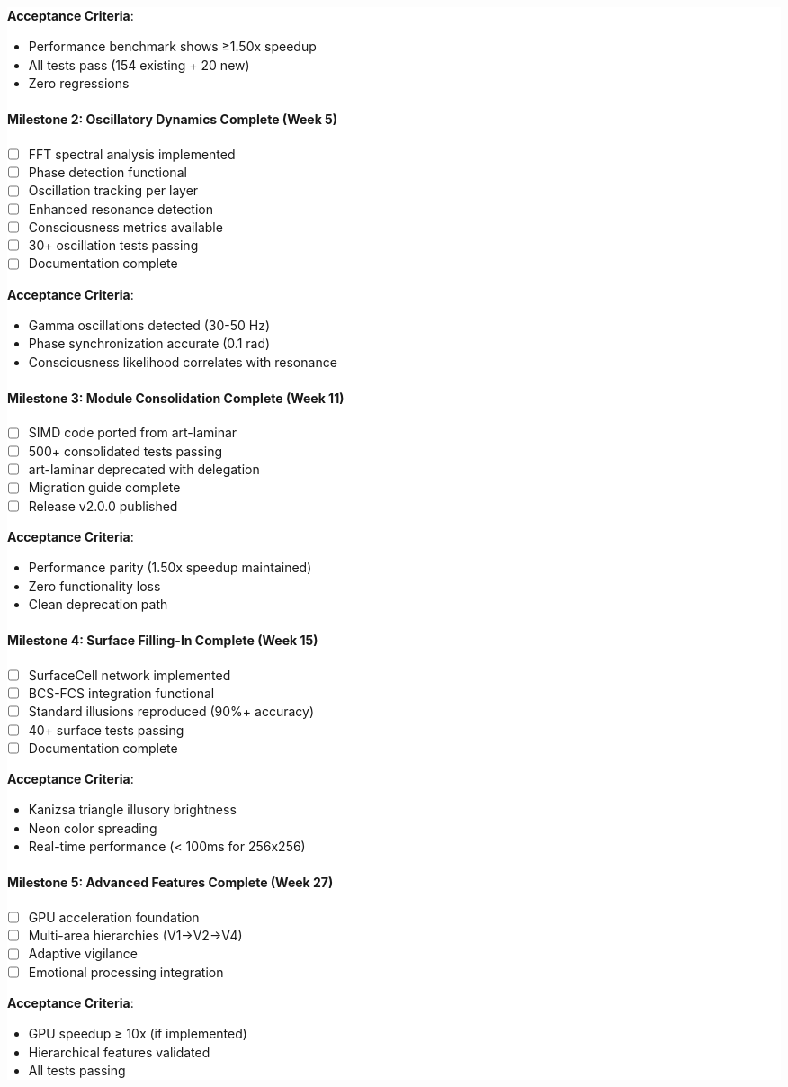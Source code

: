 **Acceptance Criteria**:
- Performance benchmark shows ≥1.50x speedup
- All tests pass (154 existing + 20 new)
- Zero regressions

#### Milestone 2: Oscillatory Dynamics Complete (Week 5)
- [ ] FFT spectral analysis implemented
- [ ] Phase detection functional
- [ ] Oscillation tracking per layer
- [ ] Enhanced resonance detection
- [ ] Consciousness metrics available
- [ ] 30+ oscillation tests passing
- [ ] Documentation complete

**Acceptance Criteria**:
- Gamma oscillations detected (30-50 Hz)
- Phase synchronization accurate (0.1 rad)
- Consciousness likelihood correlates with resonance

#### Milestone 3: Module Consolidation Complete (Week 11)
- [ ] SIMD code ported from art-laminar
- [ ] 500+ consolidated tests passing
- [ ] art-laminar deprecated with delegation
- [ ] Migration guide complete
- [ ] Release v2.0.0 published

**Acceptance Criteria**:
- Performance parity (1.50x speedup maintained)
- Zero functionality loss
- Clean deprecation path

#### Milestone 4: Surface Filling-In Complete (Week 15)
- [ ] SurfaceCell network implemented
- [ ] BCS-FCS integration functional
- [ ] Standard illusions reproduced (90%+ accuracy)
- [ ] 40+ surface tests passing
- [ ] Documentation complete

**Acceptance Criteria**:
- Kanizsa triangle illusory brightness
- Neon color spreading
- Real-time performance (< 100ms for 256x256)

#### Milestone 5: Advanced Features Complete (Week 27)
- [ ] GPU acceleration foundation
- [ ] Multi-area hierarchies (V1→V2→V4)
- [ ] Adaptive vigilance
- [ ] Emotional processing integration

**Acceptance Criteria**:
- GPU speedup ≥ 10x (if implemented)
- Hierarchical features validated
- All tests passing
